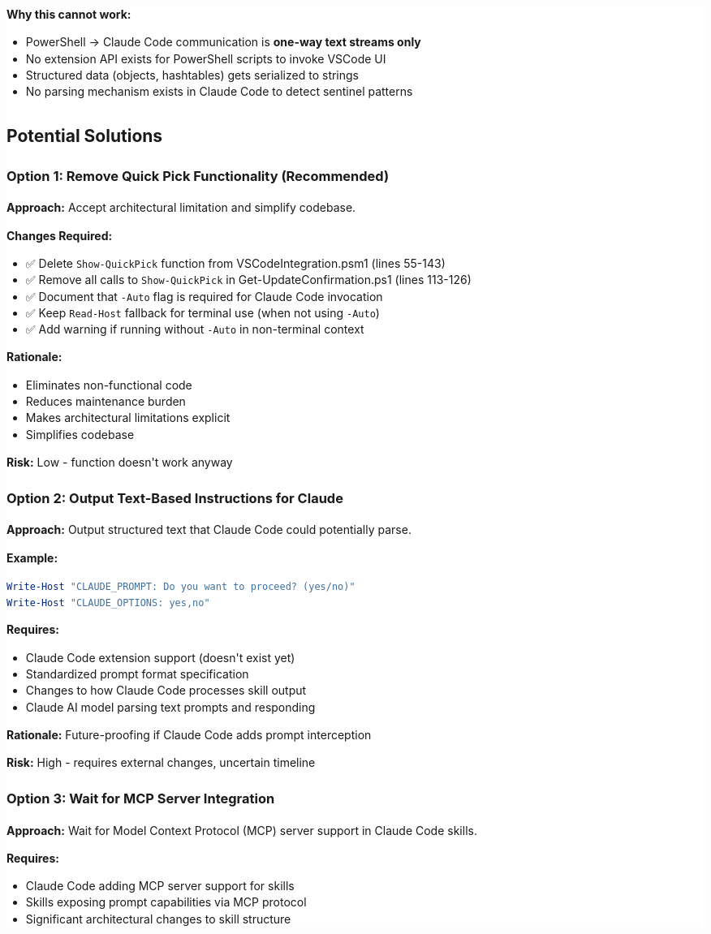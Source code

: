 **Why this cannot work:**
- PowerShell → Claude Code communication is **one-way text streams only**
- No extension API exists for PowerShell scripts to invoke VSCode UI
- Structured data (objects, hashtables) gets serialized to strings
- No parsing mechanism exists in Claude Code to detect sentinel patterns

## Potential Solutions

### Option 1: Remove Quick Pick Functionality (Recommended)

**Approach:** Accept architectural limitation and simplify codebase.

**Changes Required:**
- ✅ Delete `Show-QuickPick` function from VSCodeIntegration.psm1 (lines 55-143)
- ✅ Remove all calls to `Show-QuickPick` in Get-UpdateConfirmation.ps1 (lines 113-126)
- ✅ Document that `-Auto` flag is required for Claude Code invocation
- ✅ Keep `Read-Host` fallback for terminal use (when not using `-Auto`)
- ✅ Add warning if running without `-Auto` in non-terminal context

**Rationale:**
- Eliminates non-functional code
- Reduces maintenance burden
- Makes architectural limitations explicit
- Simplifies codebase

**Risk:** Low - function doesn't work anyway

### Option 2: Output Text-Based Instructions for Claude

**Approach:** Output structured text that Claude Code could potentially parse.

**Example:**
```powershell
Write-Host "CLAUDE_PROMPT: Do you want to proceed? (yes/no)"
Write-Host "CLAUDE_OPTIONS: yes,no"
```

**Requires:**
- Claude Code extension support (doesn't exist yet)
- Standardized prompt format specification
- Changes to how Claude Code processes skill output
- Claude AI model parsing text prompts and responding

**Rationale:** Future-proofing if Claude Code adds prompt interception

**Risk:** High - requires external changes, uncertain timeline

### Option 3: Wait for MCP Server Integration

**Approach:** Wait for Model Context Protocol (MCP) server support in Claude Code skills.

**Requires:**
- Claude Code adding MCP server support for skills
- Skills exposing prompt capabilities via MCP protocol
- Significant architectural changes to skill structure
